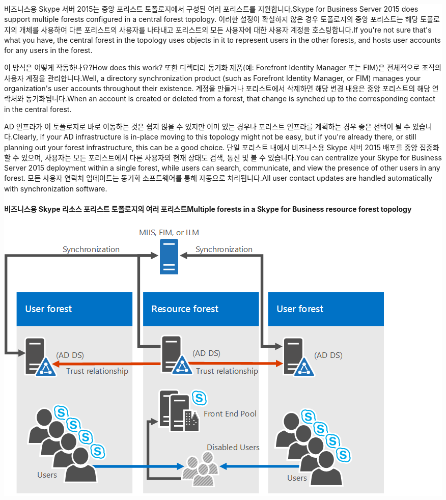 <span data-ttu-id="bc3c5-188">비즈니스용 Skype 서버 2015는 중앙 포리스트 토폴로지에서 구성된 여러 포리스트를 지원합니다.</span><span class="sxs-lookup"><span data-stu-id="bc3c5-188">Skype for Business Server 2015 does support multiple forests configured in a central forest topology.</span></span> <span data-ttu-id="bc3c5-189">이러한 설정이 확실하지 않은 경우 토폴로지의 중앙 포리스트는 해당 토폴로지의 개체를 사용하여 다른 포리스트의 사용자를 나타내고 포리스트의 모든 사용자에 대한 사용자 계정을 호스팅합니다.</span><span class="sxs-lookup"><span data-stu-id="bc3c5-189">If you're not sure that's what you have, the central forest in the topology uses objects in it to represent users in the other forests, and hosts user accounts for any users in the forest.</span></span>
  
<span data-ttu-id="bc3c5-190">이 방식은 어떻게 작동하나요?</span><span class="sxs-lookup"><span data-stu-id="bc3c5-190">How does this work?</span></span> <span data-ttu-id="bc3c5-191">또한 디렉터리 동기화 제품(예: Forefront Identity Manager 또는 FIM)은 전체적으로 조직의 사용자 계정을 관리합니다.</span><span class="sxs-lookup"><span data-stu-id="bc3c5-191">Well, a directory synchronization product (such as Forefront Identity Manager, or FIM) manages your organization's user accounts throughout their existence.</span></span> <span data-ttu-id="bc3c5-192">계정을 만들거나 포리스트에서 삭제하면 해당 변경 내용은 중앙 포리스트의 해당 연락처와 동기화됩니다.</span><span class="sxs-lookup"><span data-stu-id="bc3c5-192">When an account is created or deleted from a forest, that change is synched up to the corresponding contact in the central forest.</span></span>
  
<span data-ttu-id="bc3c5-193">AD 인프라가 이 토폴로지로 바로 이동하는 것은 쉽지 않을 수 있지만 이미 있는 경우나 포리스트 인프라를 계획하는 경우 좋은 선택이 될 수 있습니다.</span><span class="sxs-lookup"><span data-stu-id="bc3c5-193">Clearly, if your AD infrastructure is in-place moving to this topology might not be easy, but if you're already there, or still planning out your forest infrastructure, this can be a good choice.</span></span> <span data-ttu-id="bc3c5-194">단일 포리스트 내에서 비즈니스용 Skype 서버 2015 배포를 중앙 집중화할 수 있으며, 사용자는 모든 포리스트에서 다른 사용자의 현재 상태도 검색, 통신 및 볼 수 있습니다.</span><span class="sxs-lookup"><span data-stu-id="bc3c5-194">You can centralize your Skype for Business Server 2015 deployment within a single forest, while users can search, communicate, and view the presence of other users in any forest.</span></span> <span data-ttu-id="bc3c5-195">모든 사용자 연락처 업데이트는 동기화 소프트웨어를 통해 자동으로 처리됩니다.</span><span class="sxs-lookup"><span data-stu-id="bc3c5-195">All user contact updates are handled automatically with synchronization software.</span></span>
  
#### <a name="multiple-forests-in-a-skype-for-business-resource-forest-topology"></a><span data-ttu-id="bc3c5-196">비즈니스용 Skype 리소스 포리스트 토폴로지의 여러 포리스트</span><span class="sxs-lookup"><span data-stu-id="bc3c5-196">Multiple forests in a Skype for Business resource forest topology</span></span>
<span data-ttu-id="bc3c5-197"><a name="BKMK_multipleforestopology"> </a></span><span class="sxs-lookup"><span data-stu-id="bc3c5-197"><a name="BKMK_multipleforestopology"> </a></span></span>

![리소스 포리스트 토폴로지 다이어그램의 여러 포리스트](../../media/41efa3b6-d9e6-47df-992b-fefcfc39a80d.png)
  